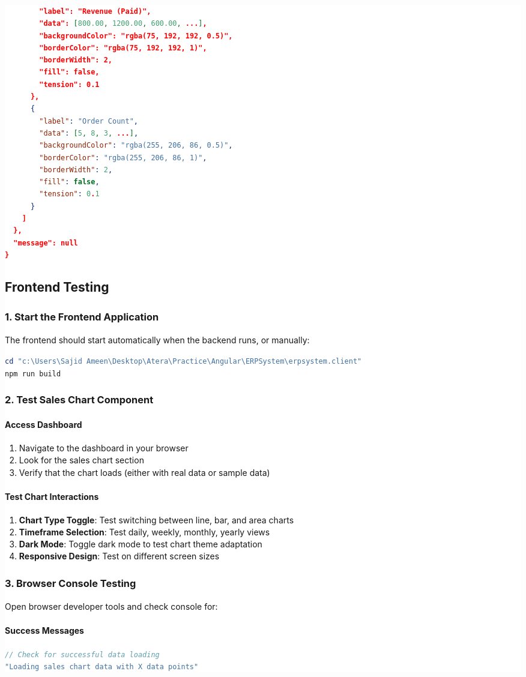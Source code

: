 ```json
        "label": "Revenue (Paid)",
        "data": [800.00, 1200.00, 600.00, ...],
        "backgroundColor": "rgba(75, 192, 192, 0.5)",
        "borderColor": "rgba(75, 192, 192, 1)",
        "borderWidth": 2,
        "fill": false,
        "tension": 0.1
      },
      {
        "label": "Order Count",
        "data": [5, 8, 3, ...],
        "backgroundColor": "rgba(255, 206, 86, 0.5)",
        "borderColor": "rgba(255, 206, 86, 1)",
        "borderWidth": 2,
        "fill": false,
        "tension": 0.1
      }
    ]
  },
  "message": null
}
```

## Frontend Testing

### 1. Start the Frontend Application
The frontend should start automatically when the backend runs, or manually:
```powershell
cd "c:\Users\Sajid Ameen\Desktop\Atera\Practice\Angular\ERPSystem\erpsystem.client"
npm run build
```

### 2. Test Sales Chart Component

#### Access Dashboard
1. Navigate to the dashboard in your browser
2. Look for the sales chart section
3. Verify that the chart loads (either with real data or sample data)

#### Test Chart Interactions
1. **Chart Type Toggle**: Test switching between line, bar, and area charts
2. **Timeframe Selection**: Test daily, weekly, monthly, yearly views
3. **Dark Mode**: Toggle dark mode to test chart theme adaptation
4. **Responsive Design**: Test on different screen sizes

### 3. Browser Console Testing
Open browser developer tools and check console for:

#### Success Messages
```javascript
// Check for successful data loading
"Loading sales chart data with X data points"
```
